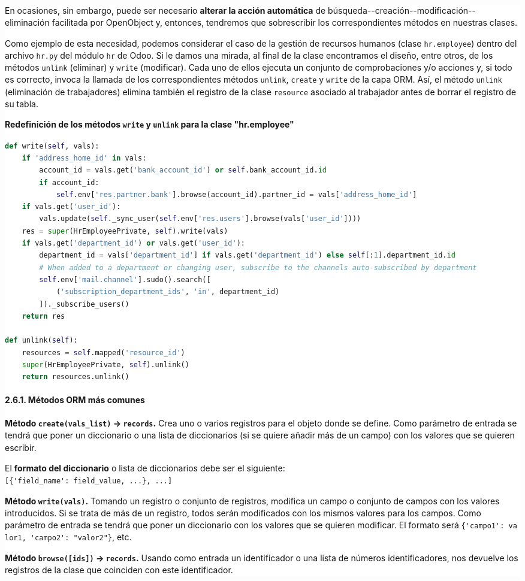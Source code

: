 En ocasiones, sin embargo, puede ser necesario **alterar la acción automática** de búsqueda--creación--modificación--eliminación facilitada por OpenObject y, entonces, tendremos que sobrescribir los correspondientes métodos en nuestras clases.  

Como ejemplo de esta necesidad, podemos considerar el caso de la gestión de recursos humanos (clase `hr.employee`) dentro del archivo `hr.py` del módulo `hr` de Odoo. Si le damos una mirada, al final de la clase encontramos el diseño, entre otros, de los métodos `unlink` (eliminar) y `write` (modificar). Cada uno de ellos ejecuta un conjunto de comprobaciones y/o acciones y, si todo es correcto, invoca la llamada de los correspondientes métodos `unlink`, `create` y `write` de la capa ORM. Así, el método `unlink` (eliminación de trabajadores) elimina también el registro de la clase `resource` asociado al trabajador antes de borrar el registro de su tabla.  

**Redefinición de los métodos `write` y `unlink` para la clase "hr.employee"**  

```python
def write(self, vals):
    if 'address_home_id' in vals:
        account_id = vals.get('bank_account_id') or self.bank_account_id.id
        if account_id:
            self.env['res.partner.bank'].browse(account_id).partner_id = vals['address_home_id']
    if vals.get('user_id'):
        vals.update(self._sync_user(self.env['res.users'].browse(vals['user_id'])))
    res = super(HrEmployeePrivate, self).write(vals)
    if vals.get('department_id') or vals.get('user_id'):
        department_id = vals['department_id'] if vals.get('department_id') else self[:1].department_id.id
        # When added to a department or changing user, subscribe to the channels auto-subscribed by department
        self.env['mail.channel'].sudo().search([
            ('subscription_department_ids', 'in', department_id)
        ])._subscribe_users()
    return res

def unlink(self):
    resources = self.mapped('resource_id')
    super(HrEmployeePrivate, self).unlink()
    return resources.unlink()
```  

#### 2.6.1. Métodos ORM más comunes  

**Método `create(vals_list)` → `records`.** Crea uno o varios registros para el objeto donde se define. Como parámetro de entrada se tendrá que poner un diccionario o una lista de diccionarios (si se quiere añadir más de un campo) con los valores que se quieren escribir.  

El **formato del diccionario** o lista de diccionarios debe ser el siguiente:  
`[{'field_name': field_value, ...}, ...]`  

**Método `write(vals)`.** Tomando un registro o conjunto de registros, modifica un campo o conjunto de campos con los valores introducidos. Si se trata de más de un registro, todos serán modificados con los mismos valores para los campos. Como parámetro de entrada se tendrá que poner un diccionario con los valores que se quieren modificar. El formato será `{'campo1': valor1, 'campo2': "valor2"}`, etc.  

**Método `browse([ids])` → `records`.** Usando como entrada un identificador o una lista de números identificadores, nos devuelve los registros de la clase que coinciden con este identificador.  
